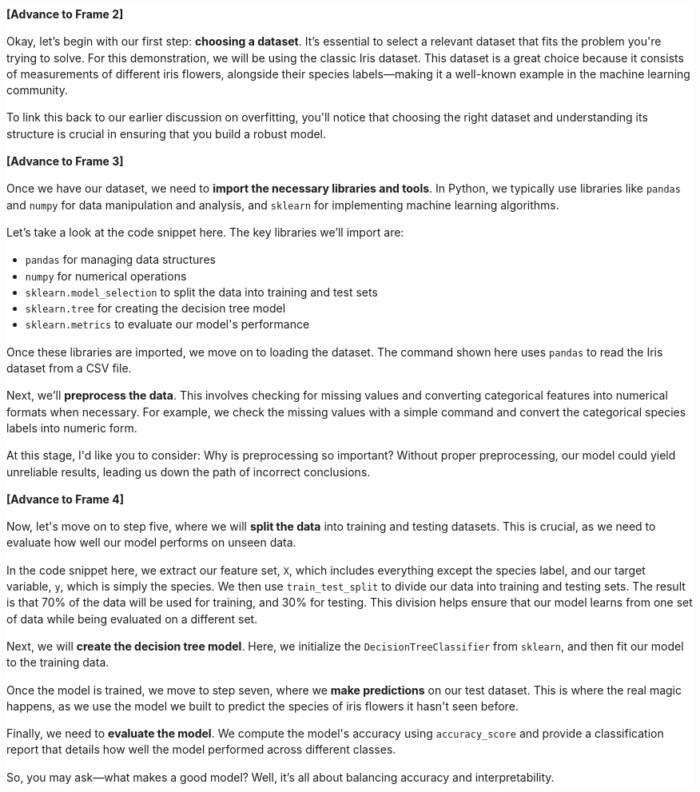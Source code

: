 **[Advance to Frame 2]**

Okay, let’s begin with our first step: **choosing a dataset**. It’s essential to select a relevant dataset that fits the problem you're trying to solve. For this demonstration, we will be using the classic Iris dataset. This dataset is a great choice because it consists of measurements of different iris flowers, alongside their species labels—making it a well-known example in the machine learning community. 

To link this back to our earlier discussion on overfitting, you'll notice that choosing the right dataset and understanding its structure is crucial in ensuring that you build a robust model. 

**[Advance to Frame 3]**

Once we have our dataset, we need to **import the necessary libraries and tools**. In Python, we typically use libraries like `pandas` and `numpy` for data manipulation and analysis, and `sklearn` for implementing machine learning algorithms. 

Let’s take a look at the code snippet here. The key libraries we’ll import are:
- `pandas` for managing data structures
- `numpy` for numerical operations
- `sklearn.model_selection` to split the data into training and test sets
- `sklearn.tree` for creating the decision tree model
- `sklearn.metrics` to evaluate our model's performance

Once these libraries are imported, we move on to loading the dataset. The command shown here uses `pandas` to read the Iris dataset from a CSV file.

Next, we’ll **preprocess the data**. This involves checking for missing values and converting categorical features into numerical formats when necessary. For example, we check the missing values with a simple command and convert the categorical species labels into numeric form. 

At this stage, I'd like you to consider: Why is preprocessing so important? Without proper preprocessing, our model could yield unreliable results, leading us down the path of incorrect conclusions. 

**[Advance to Frame 4]**

Now, let's move on to step five, where we will **split the data** into training and testing datasets. This is crucial, as we need to evaluate how well our model performs on unseen data.

In the code snippet here, we extract our feature set, `X`, which includes everything except the species label, and our target variable, `y`, which is simply the species. We then use `train_test_split` to divide our data into training and testing sets. The result is that 70% of the data will be used for training, and 30% for testing. This division helps ensure that our model learns from one set of data while being evaluated on a different set.

Next, we will **create the decision tree model**. Here, we initialize the `DecisionTreeClassifier` from `sklearn`, and then fit our model to the training data. 

Once the model is trained, we move to step seven, where we **make predictions** on our test dataset. This is where the real magic happens, as we use the model we built to predict the species of iris flowers it hasn't seen before.

Finally, we need to **evaluate the model**. We compute the model's accuracy using `accuracy_score` and provide a classification report that details how well the model performed across different classes. 

So, you may ask—what makes a good model? Well, it’s all about balancing accuracy and interpretability.  
